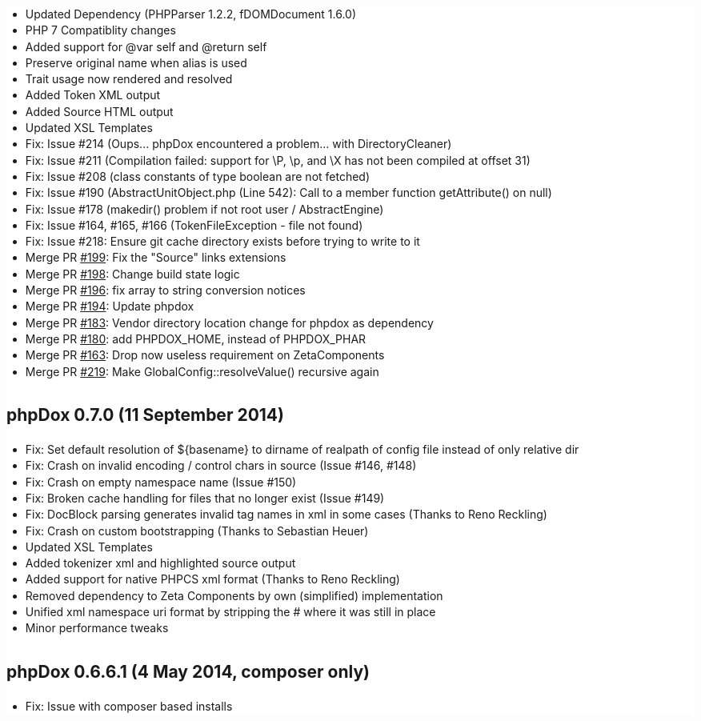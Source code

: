 * Updated Dependency (PHPParser 1.2.2, fDOMDocument 1.6.0)
* PHP 7 Compatiblity changes
* Added support for @var self and @return self
* Preserve original name when alias is used
* Trait usage now rendered and resolved
* Added Token XML output
* Added Source HTML output
* Updated XSL Templates
* Fix: Issue #214 (Oups... phpDox encountered a problem... with DirectoryCleaner)
* Fix: Issue #211 (Compilation failed: support for \P, \p, and \X has not been compiled at offset 31)
* Fix: Issue #208 (class constants of type boolean are not fetched)
* Fix: Issue #190 (AbstractUnitObject.php (Line 542): Call to a member function getAttribute() on null)
* Fix: Issue #178 (makedir() problem if not root user / AbstractEngine)
* Fix: Issue #164, #165, #166 (TokenFileException - file not found)
* Fix: Issue #218: Ensure git cache directory exists before trying to write to it
* Merge PR [#199](https://github.com/theseer/phpdox/pull/199): Fix the "Source" links extensions
* Merge PR [#198](https://github.com/theseer/phpdox/pull/198): Change build state logic
* Merge PR [#196](https://github.com/theseer/phpdox/pull/196): fix array to string conversion notices
* Merge PR [#194](https://github.com/theseer/phpdox/pull/194): Update phpdox
* Merge PR [#183](https://github.com/theseer/phpdox/pull/183): Vendor directory location change for phpdox as dependency
* Merge PR [#180](https://github.com/theseer/phpdox/pull/180): add PHPDOX_HOME, instead of PHPDOX_PHAR
* Merge PR [#163](https://github.com/theseer/phpdox/pull/163): Drop now useless requirement on ZetaComponents
* Merge PR [#219](https://github.com/theseer/phpdox/pull/219): Make GlobalConfig::resolveValue() recursive again

## phpDox 0.7.0 (11 September 2014)

* Fix: Set default resolution of ${basename} to dirname of realpath of config file instead of only relative dir
* Fix: Crash on invalid encoding / control chars in source (Issue #146, #148)
* Fix: Crash on empty namespace name (Issue #150)
* Fix: Broken cache handling for files that no longer exist (Issue #149)
* Fix: DocBlock parsing generates invalid tag names in xml in some cases (Thanks to Reno Reckling)
* Fix: Crash on custom bootstrapping (Thanks to Sebastian Heuer)
* Updated XSL Templates
* Added tokenizer xml and highlighted source output
* Added support for native PHPCS xml format (Thanks to Reno Reckling)
* Removed dependency to Zeta Components by own (simplified) implementation
* Unified xml namespace uri format by stripping the # where it was still in place
* Minor performance tweaks

## phpDox 0.6.6.1 (4 May 2014, composer only)

* Fix: Issue with composer based installs

